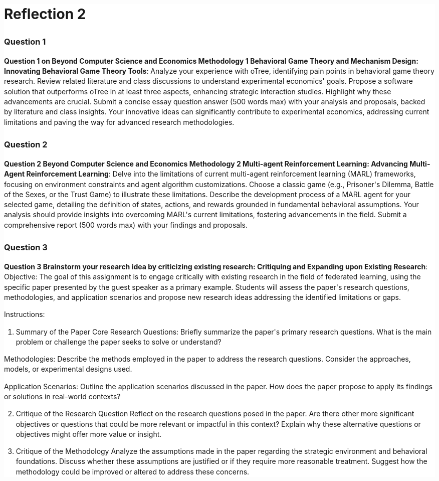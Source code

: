 # Reflection 2

### Question 1 
**Question 1 on Beyond Computer Science and Economics Methodology 1 Behavioral Game Theory and Mechanism Design: Innovating Behavioral Game Theory Tools**: Analyze your experience with oTree, identifying pain points in behavioral game theory research. Review related literature and class discussions to understand experimental economics' goals. Propose a software solution that outperforms oTree in at least three aspects, enhancing strategic interaction studies. Highlight why these advancements are crucial. Submit a concise essay question answer (500 words max) with your analysis and proposals, backed by literature and class insights. Your innovative ideas can significantly contribute to experimental economics, addressing current limitations and paving the way for advanced research methodologies. 

### Question 2
**Question 2 Beyond Computer Science and Economics Methodology 2 Multi-agent Reinforcement Learning:  Advancing Multi-Agent Reinforcement Learning**: Delve into the limitations of current multi-agent reinforcement learning (MARL) frameworks, focusing on environment constraints and agent algorithm customizations. Choose a classic game (e.g., Prisoner's Dilemma, Battle of the Sexes, or the Trust Game) to illustrate these limitations. Describe the development process of a MARL agent for your selected game, detailing the definition of states, actions, and rewards grounded in fundamental behavioral assumptions. Your analysis should provide insights into overcoming MARL's current limitations, fostering advancements in the field. Submit a comprehensive report (500 words max) with your findings and proposals.

### Question 3
**Question 3 Brainstorm your research idea by criticizing existing research: Critiquing and Expanding upon Existing Research**: Objective: The goal of this assignment is to engage critically with existing research in the field of federated learning, using the specific paper presented by the guest speaker as a primary example. Students will assess the paper's research questions, methodologies, and application scenarios and propose new research ideas addressing the identified limitations or gaps.

Instructions:
1. Summary of the Paper
Core Research Questions: Briefly summarize the paper's primary research questions. What is the main problem or challenge the paper seeks to solve or understand?

Methodologies: Describe the methods employed in the paper to address the research questions. Consider the approaches, models, or experimental designs used.

Application Scenarios: Outline the application scenarios discussed in the paper. How does the paper propose to apply its findings or solutions in real-world contexts?

2. Critique of the Research Question
Reflect on the research questions posed in the paper. Are there other more significant objectives or questions that could be more relevant or impactful in this context? Explain why these alternative questions or objectives might offer more value or insight.

3. Critique of the Methodology
Analyze the assumptions made in the paper regarding the strategic environment and behavioral foundations. Discuss whether these assumptions are justified or if they require more reasonable treatment. Suggest how the methodology could be improved or altered to address these concerns.
